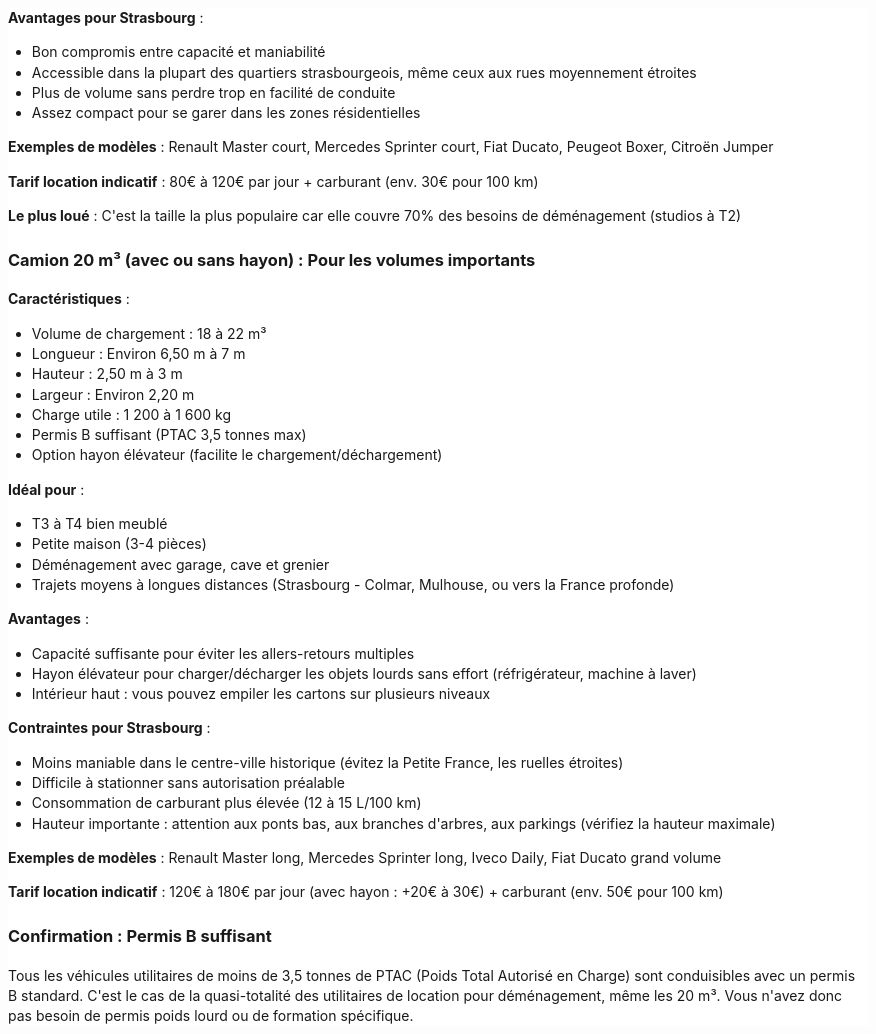**Avantages pour Strasbourg** :
- Bon compromis entre capacité et maniabilité
- Accessible dans la plupart des quartiers strasbourgeois, même ceux aux rues moyennement étroites
- Plus de volume sans perdre trop en facilité de conduite
- Assez compact pour se garer dans les zones résidentielles

**Exemples de modèles** : Renault Master court, Mercedes Sprinter court, Fiat Ducato, Peugeot Boxer, Citroën Jumper

**Tarif location indicatif** : 80€ à 120€ par jour + carburant (env. 30€ pour 100 km)

**Le plus loué** : C'est la taille la plus populaire car elle couvre 70% des besoins de déménagement (studios à T2)

### Camion 20 m³ (avec ou sans hayon) : Pour les volumes importants

**Caractéristiques** :
- Volume de chargement : 18 à 22 m³
- Longueur : Environ 6,50 m à 7 m
- Hauteur : 2,50 m à 3 m
- Largeur : Environ 2,20 m
- Charge utile : 1 200 à 1 600 kg
- Permis B suffisant (PTAC 3,5 tonnes max)
- Option hayon élévateur (facilite le chargement/déchargement)

**Idéal pour** :
- T3 à T4 bien meublé
- Petite maison (3-4 pièces)
- Déménagement avec garage, cave et grenier
- Trajets moyens à longues distances (Strasbourg - Colmar, Mulhouse, ou vers la France profonde)

**Avantages** :
- Capacité suffisante pour éviter les allers-retours multiples
- Hayon élévateur pour charger/décharger les objets lourds sans effort (réfrigérateur, machine à laver)
- Intérieur haut : vous pouvez empiler les cartons sur plusieurs niveaux

**Contraintes pour Strasbourg** :
- Moins maniable dans le centre-ville historique (évitez la Petite France, les ruelles étroites)
- Difficile à stationner sans autorisation préalable
- Consommation de carburant plus élevée (12 à 15 L/100 km)
- Hauteur importante : attention aux ponts bas, aux branches d'arbres, aux parkings (vérifiez la hauteur maximale)

**Exemples de modèles** : Renault Master long, Mercedes Sprinter long, Iveco Daily, Fiat Ducato grand volume

**Tarif location indicatif** : 120€ à 180€ par jour (avec hayon : +20€ à 30€) + carburant (env. 50€ pour 100 km)

### Confirmation : Permis B suffisant

Tous les véhicules utilitaires de moins de 3,5 tonnes de PTAC (Poids Total Autorisé en Charge) sont conduisibles avec un permis B standard. C'est le cas de la quasi-totalité des utilitaires de location pour déménagement, même les 20 m³. Vous n'avez donc pas besoin de permis poids lourd ou de formation spécifique.

